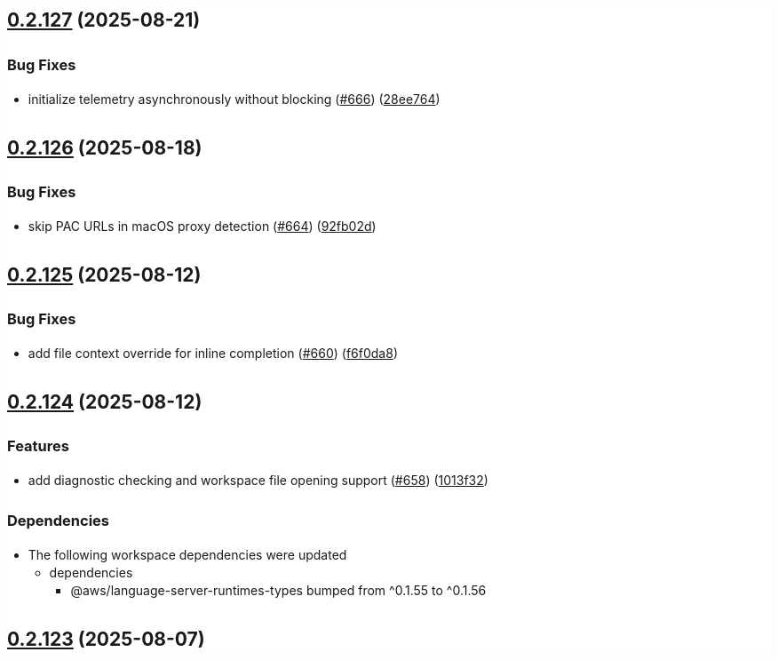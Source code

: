 ## [0.2.127](https://github.com/aws/language-server-runtimes/compare/language-server-runtimes/v0.2.126...language-server-runtimes/v0.2.127) (2025-08-21)


### Bug Fixes

* initialize telemetry asynchronously without blocking ([#666](https://github.com/aws/language-server-runtimes/issues/666)) ([28ee764](https://github.com/aws/language-server-runtimes/commit/28ee7640dab43b42d320753cd7837995009162ee))

## [0.2.126](https://github.com/aws/language-server-runtimes/compare/language-server-runtimes/v0.2.125...language-server-runtimes/v0.2.126) (2025-08-18)


### Bug Fixes

* skip PAC URLs in macOS proxy detection ([#664](https://github.com/aws/language-server-runtimes/issues/664)) ([92fb02d](https://github.com/aws/language-server-runtimes/commit/92fb02d1d4c6aedb7b59b042b8d10e54bb750d92))

## [0.2.125](https://github.com/aws/language-server-runtimes/compare/language-server-runtimes/v0.2.124...language-server-runtimes/v0.2.125) (2025-08-12)


### Bug Fixes

* add file context override for inline completion ([#660](https://github.com/aws/language-server-runtimes/issues/660)) ([f6f0da8](https://github.com/aws/language-server-runtimes/commit/f6f0da86e935c148c357852a15f43e56c2a7ba44))

## [0.2.124](https://github.com/aws/language-server-runtimes/compare/language-server-runtimes/v0.2.123...language-server-runtimes/v0.2.124) (2025-08-12)


### Features

* add diagnostic checking and workspace file opening support ([#658](https://github.com/aws/language-server-runtimes/issues/658)) ([1013f32](https://github.com/aws/language-server-runtimes/commit/1013f32172c942e5598f8fddcbfe8d6f0836da9f))


### Dependencies

* The following workspace dependencies were updated
  * dependencies
    * @aws/language-server-runtimes-types bumped from ^0.1.55 to ^0.1.56

## [0.2.123](https://github.com/aws/language-server-runtimes/compare/language-server-runtimes/v0.2.122...language-server-runtimes/v0.2.123) (2025-08-07)
